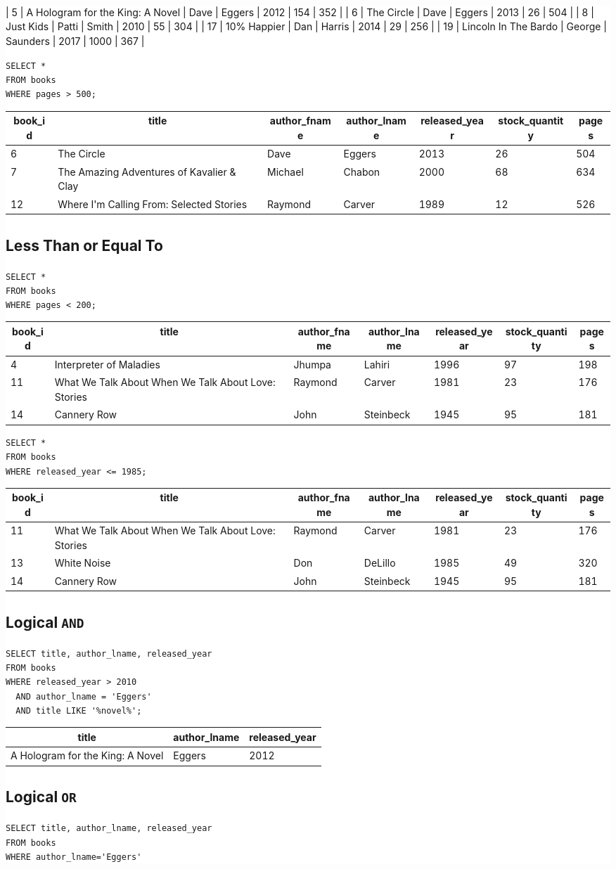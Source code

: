 | 5       | A Hologram for the King: A Novel  | Dave         | Eggers       | 2012          | 154            | 352   |
| 6       | The Circle                        | Dave         | Eggers       | 2013          | 26             | 504   |
| 8       | Just Kids                         | Patti        | Smith        | 2010          | 55             | 304   |
| 17      | 10% Happier                        | Dan          | Harris       | 2014          | 29             | 256   |
| 19      | Lincoln In The Bardo              | George       | Saunders     | 2017          | 1000           | 367   |
```mysql
SELECT *
FROM books
WHERE pages > 500;
```
| book_id | title                                      | author_fname | author_lname | released_year | stock_quantity | pages |
|---------|--------------------------------------------|--------------|--------------|---------------|----------------|-------|
| 6       | The Circle                                 | Dave         | Eggers       | 2013          | 26             | 504   |
| 7       | The Amazing Adventures of Kavalier & Clay  | Michael      | Chabon       | 2000          | 68             | 634   |
| 12      | Where I'm Calling From: Selected Stories  | Raymond      | Carver       | 1989          | 12             | 526   |
## Less Than or Equal To
```mysql
SELECT *
FROM books
WHERE pages < 200;
```
| book_id | title                                      | author_fname | author_lname | released_year | stock_quantity | pages |
|---------|--------------------------------------------|--------------|--------------|---------------|----------------|-------|
| 4       | Interpreter of Maladies                   | Jhumpa       | Lahiri       | 1996          | 97             | 198   |
| 11      | What We Talk About When We Talk About Love: Stories | Raymond  | Carver       | 1981          | 23             | 176   |
| 14      | Cannery Row                                | John         | Steinbeck    | 1945          | 95             | 181   |
```mysql
SELECT *
FROM books
WHERE released_year <= 1985;
```
| book_id | title                                      | author_fname | author_lname | released_year | stock_quantity | pages |
|---------|--------------------------------------------|--------------|--------------|---------------|----------------|-------|
| 11      | What We Talk About When We Talk About Love: Stories | Raymond  | Carver       | 1981          | 23             | 176   |
| 13      | White Noise                                | Don          | DeLillo      | 1985          | 49             | 320   |
| 14      | Cannery Row                                | John         | Steinbeck    | 1945          | 95             | 181   |
## Logical `AND`
```mysql
SELECT title, author_lname, released_year
FROM books
WHERE released_year > 2010
  AND author_lname = 'Eggers'
  AND title LIKE '%novel%';
```
| title                                 | author_lname | released_year |
|---------------------------------------|--------------|---------------|
| A Hologram for the King: A Novel      | Eggers       | 2012          |
## Logical `OR`
```mysql
SELECT title, author_lname, released_year
FROM books
WHERE author_lname='Eggers'
```